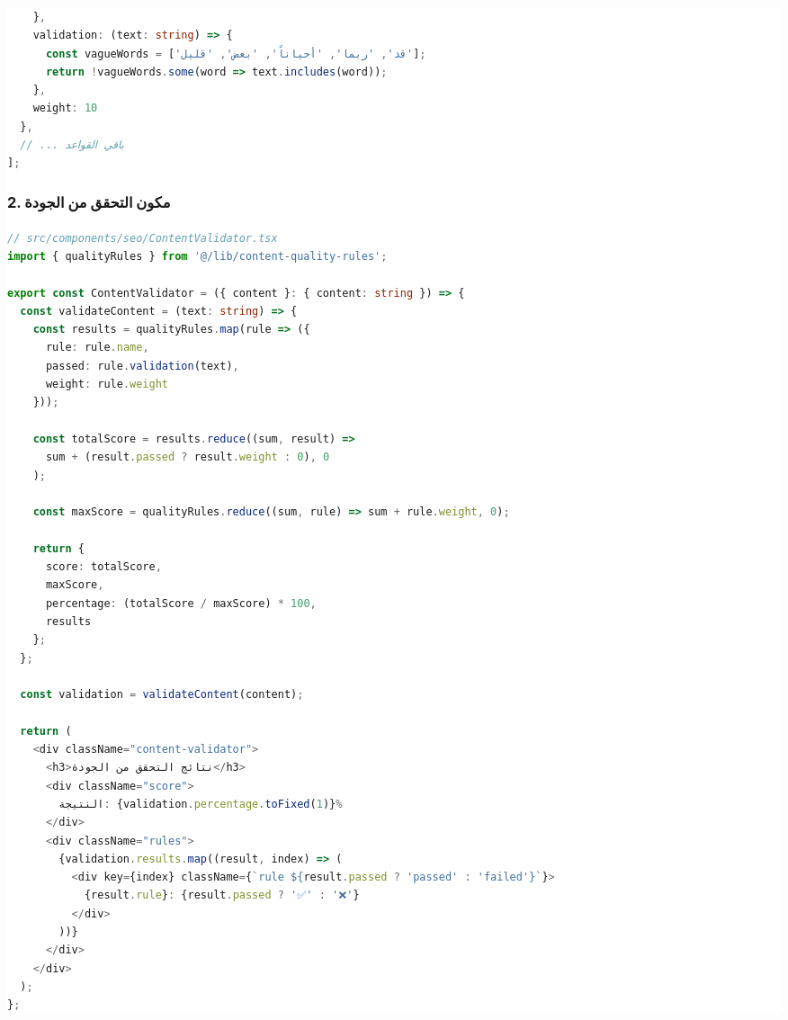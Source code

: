 ```typescript
    },
    validation: (text: string) => {
      const vagueWords = ['قد', 'ربما', 'أحياناً', 'بعض', 'قليل'];
      return !vagueWords.some(word => text.includes(word));
    },
    weight: 10
  },
  // ... باقي القواعد
];
```

### 2. مكون التحقق من الجودة
```typescript
// src/components/seo/ContentValidator.tsx
import { qualityRules } from '@/lib/content-quality-rules';

export const ContentValidator = ({ content }: { content: string }) => {
  const validateContent = (text: string) => {
    const results = qualityRules.map(rule => ({
      rule: rule.name,
      passed: rule.validation(text),
      weight: rule.weight
    }));
    
    const totalScore = results.reduce((sum, result) => 
      sum + (result.passed ? result.weight : 0), 0
    );
    
    const maxScore = qualityRules.reduce((sum, rule) => sum + rule.weight, 0);
    
    return {
      score: totalScore,
      maxScore,
      percentage: (totalScore / maxScore) * 100,
      results
    };
  };

  const validation = validateContent(content);
  
  return (
    <div className="content-validator">
      <h3>نتائج التحقق من الجودة</h3>
      <div className="score">
        النتيجة: {validation.percentage.toFixed(1)}%
      </div>
      <div className="rules">
        {validation.results.map((result, index) => (
          <div key={index} className={`rule ${result.passed ? 'passed' : 'failed'}`}>
            {result.rule}: {result.passed ? '✅' : '❌'}
          </div>
        ))}
      </div>
    </div>
  );
};
```
